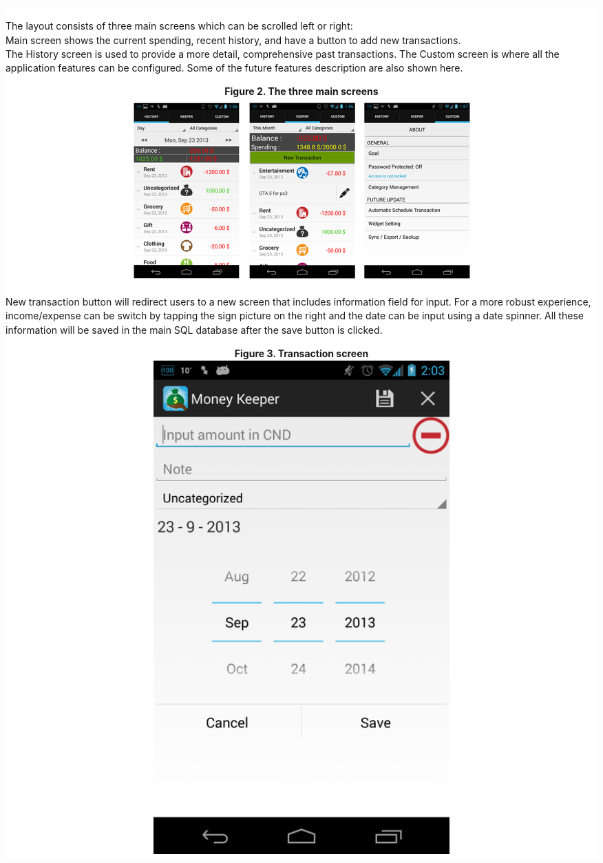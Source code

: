 <p style="text-align: left;"><br /> The layout consists of three main screens which can be scrolled left or right:<br /> Main screen shows the current spending, recent history, and have a button to add new transactions.<br /> The History screen is used to provide a more detail, comprehensive past transactions. The Custom screen is where all the application features can be configured. Some of the future features description are also shown here.<br /></p>
<p align="center"><strong>Figure 2. The three main screens</strong><br /><img src="img\post\project\moneymaker\post_1\money_keeper_screens.png" alt="Money Maker promo" /></p>
<p style="text-align: left;"> New transaction button will redirect users to a new screen that includes information field for input. For a more robust experience, income/expense can be switch by tapping the sign picture on the right and the date can be input using a date spinner. All these information will be saved in the main SQL database after the save button is clicked.<br /></p>
<p align="center"><strong>Figure 3. Transaction screen</strong><br /><img src="img\post\project\moneymaker\post_1\money_keeper_save_screen.png" style="width: 50%;" /></p>